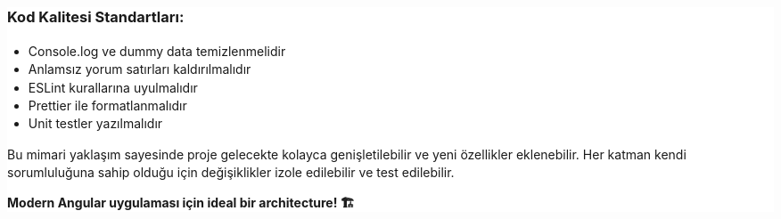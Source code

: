 ### **Kod Kalitesi Standartları:**
- Console.log ve dummy data temizlenmelidir
- Anlamsız yorum satırları kaldırılmalıdır
- ESLint kurallarına uyulmalıdır
- Prettier ile formatlanmalıdır
- Unit testler yazılmalıdır

Bu mimari yaklaşım sayesinde proje gelecekte kolayca genişletilebilir ve yeni özellikler eklenebilir. Her katman kendi sorumluluğuna sahip olduğu için değişiklikler izole edilebilir ve test edilebilir.

**Modern Angular uygulaması için ideal bir architecture! 🏗️**
